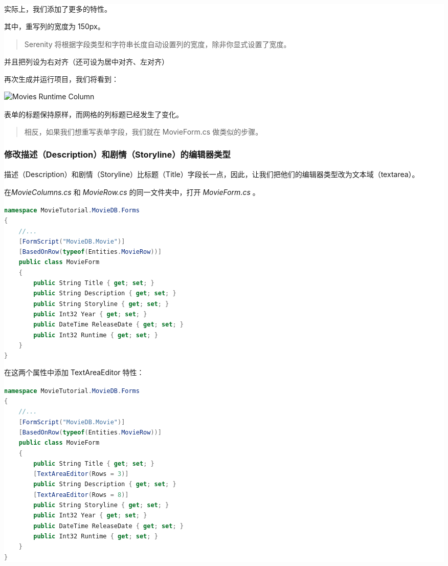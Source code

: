 实际上，我们添加了更多的特性。

其中，重写列的宽度为 150px。

> Serenity 将根据字段类型和字符串长度自动设置列的宽度，除非你显式设置了宽度。

并且把列设为右对齐（还可设为居中对齐、左对齐）

再次生成并运行项目，我们将看到：

![Movies Runtime Column](img/mdb_runtime_col.png)

表单的标题保持原样，而网格的列标题已经发生了变化。

> 相反，如果我们想重写表单字段，我们就在 MovieForm.cs 做类似的步骤。


### 修改描述（Description）和剧情（Storyline）的编辑器类型

描述（Description）和剧情（Storyline）比标题（Title）字段长一点，因此，让我们把他们的编辑器类型改为文本域（textarea）。

在*MovieColumns.cs* 和 *MovieRow.cs* 的同一文件夹中，打开 *MovieForm.cs* 。

```cs
namespace MovieTutorial.MovieDB.Forms
{
    //...
    [FormScript("MovieDB.Movie")]
    [BasedOnRow(typeof(Entities.MovieRow))]
    public class MovieForm
    {
        public String Title { get; set; }
        public String Description { get; set; }
        public String Storyline { get; set; }
        public Int32 Year { get; set; }
        public DateTime ReleaseDate { get; set; }
        public Int32 Runtime { get; set; }
    }
}
```

在这两个属性中添加 TextAreaEditor 特性：

```cs
namespace MovieTutorial.MovieDB.Forms
{
    //...
    [FormScript("MovieDB.Movie")]
    [BasedOnRow(typeof(Entities.MovieRow))]
    public class MovieForm
    {
        public String Title { get; set; }
        [TextAreaEditor(Rows = 3)]
        public String Description { get; set; }
        [TextAreaEditor(Rows = 8)]
        public String Storyline { get; set; }
        public Int32 Year { get; set; }
        public DateTime ReleaseDate { get; set; }
        public Int32 Runtime { get; set; }
    }
}
```
